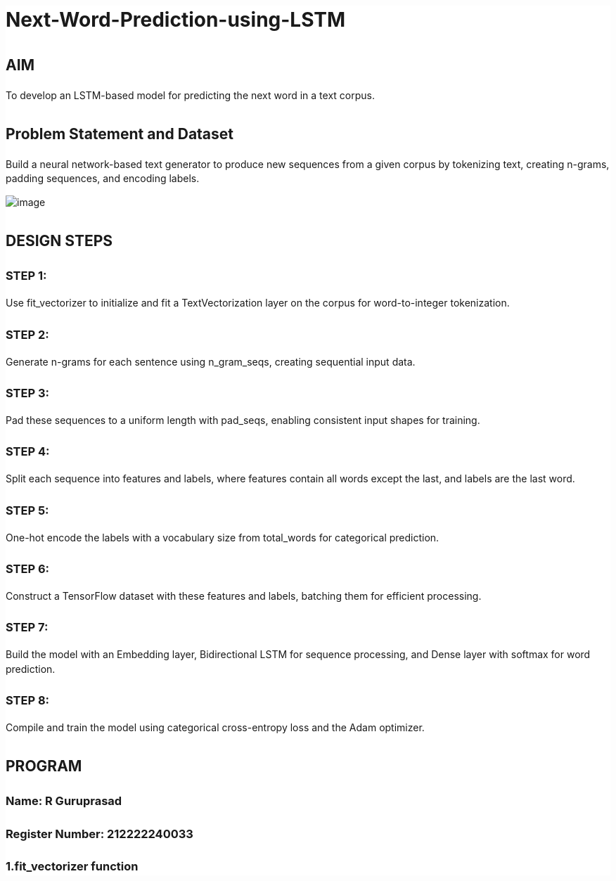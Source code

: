 # Next-Word-Prediction-using-LSTM

## AIM

To develop an LSTM-based model for predicting the next word in a text corpus.

## Problem Statement and Dataset
Build a neural network-based text generator to produce new sequences from a given corpus by tokenizing text, creating n-grams, padding sequences, and encoding labels.

![image](https://github.com/user-attachments/assets/85aebfdd-024e-40cf-af1f-e0b1da221079)

## DESIGN STEPS

### STEP 1:
Use fit_vectorizer to initialize and fit a TextVectorization layer on the corpus for word-to-integer tokenization.
### STEP 2:
Generate n-grams for each sentence using n_gram_seqs, creating sequential input data.
### STEP 3:
Pad these sequences to a uniform length with pad_seqs, enabling consistent input shapes for training.
### STEP 4:
Split each sequence into features and labels, where features contain all words except the last, and labels are the last word.
### STEP 5:
One-hot encode the labels with a vocabulary size from total_words for categorical prediction.
### STEP 6:
Construct a TensorFlow dataset with these features and labels, batching them for efficient processing.
### STEP 7:
Build the model with an Embedding layer, Bidirectional LSTM for sequence processing, and Dense layer with softmax for word prediction.
### STEP 8:
Compile and train the model using categorical cross-entropy loss and the Adam optimizer.

## PROGRAM
### Name: R Guruprasad
### Register Number: 212222240033

### 1.fit_vectorizer function
